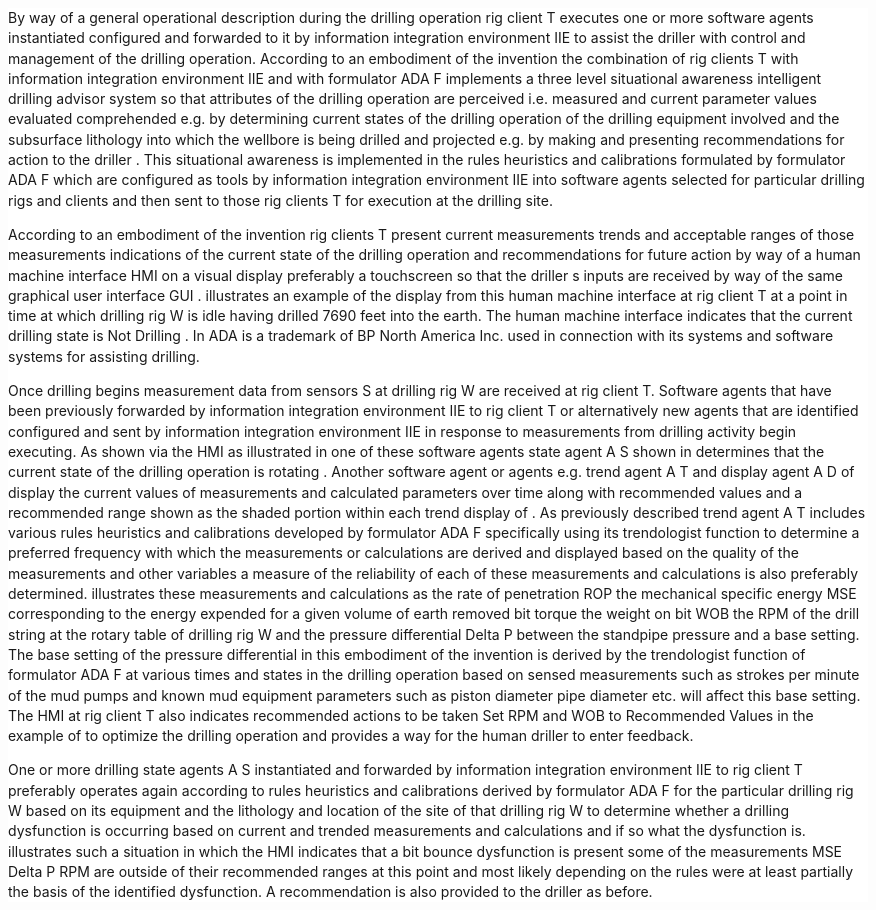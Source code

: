By way of a general operational description during the drilling operation rig client T executes one or more software agents instantiated configured and forwarded to it by information integration environment IIE to assist the driller with control and management of the drilling operation. According to an embodiment of the invention the combination of rig clients T with information integration environment IIE and with formulator ADA F implements a three level situational awareness intelligent drilling advisor system so that attributes of the drilling operation are perceived i.e. measured and current parameter values evaluated comprehended e.g. by determining current states of the drilling operation of the drilling equipment involved and the subsurface lithology into which the wellbore is being drilled and projected e.g. by making and presenting recommendations for action to the driller . This situational awareness is implemented in the rules heuristics and calibrations formulated by formulator ADA F which are configured as tools by information integration environment IIE into software agents selected for particular drilling rigs and clients and then sent to those rig clients T for execution at the drilling site.

According to an embodiment of the invention rig clients T present current measurements trends and acceptable ranges of those measurements indications of the current state of the drilling operation and recommendations for future action by way of a human machine interface HMI on a visual display preferably a touchscreen so that the driller s inputs are received by way of the same graphical user interface GUI . illustrates an example of the display from this human machine interface at rig client T at a point in time at which drilling rig W is idle having drilled 7690 feet into the earth. The human machine interface indicates that the current drilling state is Not Drilling . In ADA is a trademark of BP North America Inc. used in connection with its systems and software systems for assisting drilling.

Once drilling begins measurement data from sensors S at drilling rig W are received at rig client T. Software agents that have been previously forwarded by information integration environment IIE to rig client T or alternatively new agents that are identified configured and sent by information integration environment IIE in response to measurements from drilling activity begin executing. As shown via the HMI as illustrated in one of these software agents state agent A S shown in determines that the current state of the drilling operation is rotating . Another software agent or agents e.g. trend agent A T and display agent A D of display the current values of measurements and calculated parameters over time along with recommended values and a recommended range shown as the shaded portion within each trend display of . As previously described trend agent A T includes various rules heuristics and calibrations developed by formulator ADA F specifically using its trendologist function to determine a preferred frequency with which the measurements or calculations are derived and displayed based on the quality of the measurements and other variables a measure of the reliability of each of these measurements and calculations is also preferably determined. illustrates these measurements and calculations as the rate of penetration ROP the mechanical specific energy MSE corresponding to the energy expended for a given volume of earth removed bit torque the weight on bit WOB the RPM of the drill string at the rotary table of drilling rig W and the pressure differential Delta P between the standpipe pressure and a base setting. The base setting of the pressure differential in this embodiment of the invention is derived by the trendologist function of formulator ADA F at various times and states in the drilling operation based on sensed measurements such as strokes per minute of the mud pumps and known mud equipment parameters such as piston diameter pipe diameter etc. will affect this base setting. The HMI at rig client T also indicates recommended actions to be taken Set RPM and WOB to Recommended Values in the example of to optimize the drilling operation and provides a way for the human driller to enter feedback.

One or more drilling state agents A S instantiated and forwarded by information integration environment IIE to rig client T preferably operates again according to rules heuristics and calibrations derived by formulator ADA F for the particular drilling rig W based on its equipment and the lithology and location of the site of that drilling rig W to determine whether a drilling dysfunction is occurring based on current and trended measurements and calculations and if so what the dysfunction is. illustrates such a situation in which the HMI indicates that a bit bounce dysfunction is present some of the measurements MSE Delta P RPM are outside of their recommended ranges at this point and most likely depending on the rules were at least partially the basis of the identified dysfunction. A recommendation is also provided to the driller as before.
